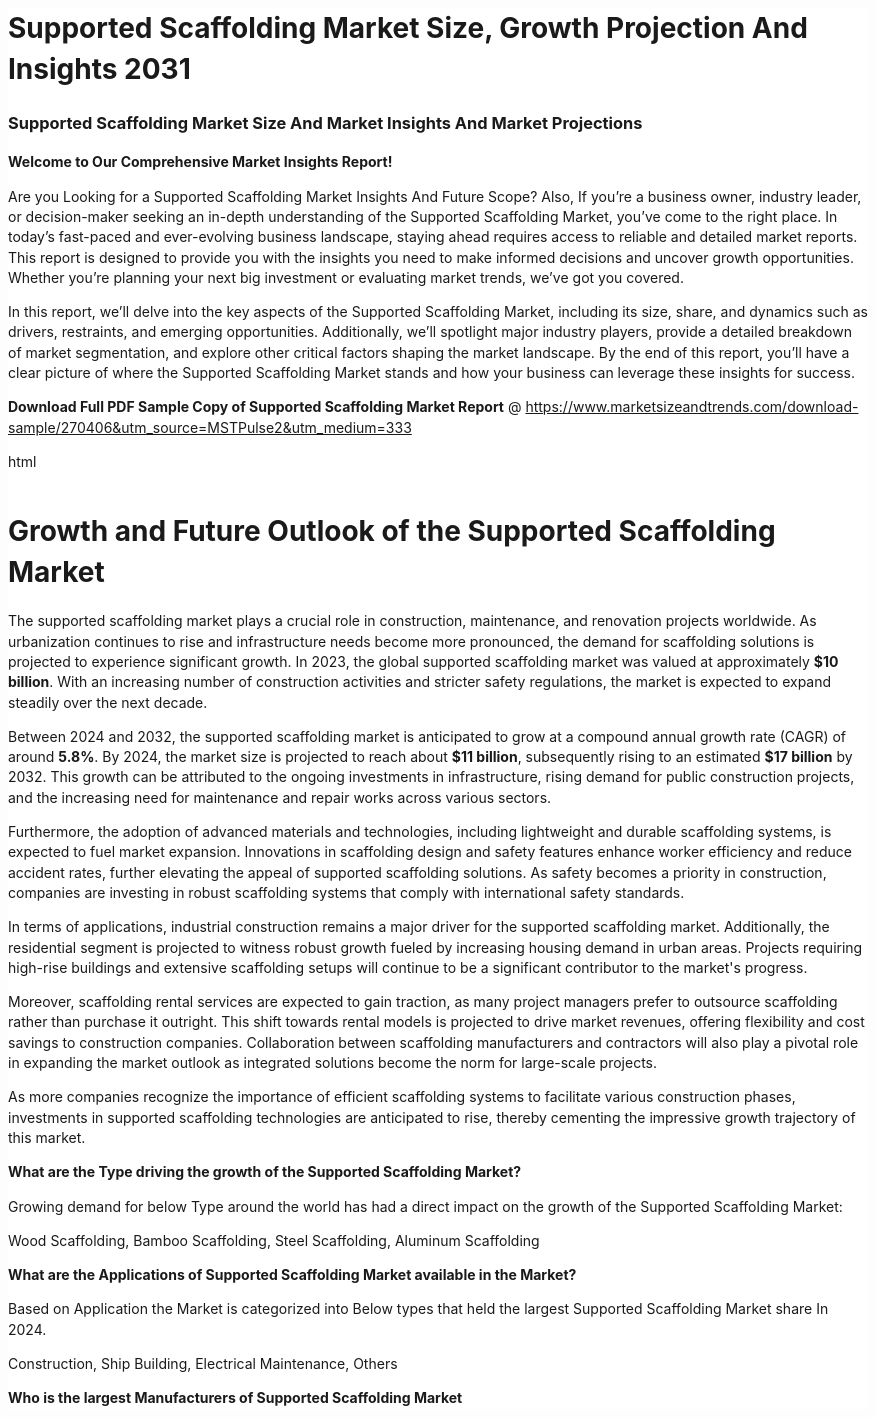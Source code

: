 <h1>Supported Scaffolding Market Size, Growth Projection And Insights 2031</h1><div class="" data-test-id=""><h3><span class="">Supported Scaffolding Market Size And Market Insights And Market Projections</span></h3></div><div class="" data-test-id=""><p><strong>Welcome to Our Comprehensive Market Insights Report!</strong></p><p>Are you Looking for a Supported Scaffolding Market Insights And Future Scope? Also, If you&rsquo;re a business owner, industry leader, or decision-maker seeking an in-depth understanding of the Supported Scaffolding Market, you&rsquo;ve come to the right place. In today&rsquo;s fast-paced and ever-evolving business landscape, staying ahead requires access to reliable and detailed market reports. This report is designed to provide you with the insights you need to make informed decisions and uncover growth opportunities. Whether you&rsquo;re planning your next big investment or evaluating market trends, we&rsquo;ve got you covered.</p><p>In this report, we&rsquo;ll delve into the key aspects of the Supported Scaffolding Market, including its size, share, and dynamics such as drivers, restraints, and emerging opportunities. Additionally, we&rsquo;ll spotlight major industry players, provide a detailed breakdown of market segmentation, and explore other critical factors shaping the market landscape. By the end of this report, you&rsquo;ll have a clear picture of where the Supported Scaffolding Market stands and how your business can leverage these insights for success.</p><p><strong>Download Full PDF Sample Copy of Supported Scaffolding Market Report</strong> @ <a href="https://www.marketsizeandtrends.com/download-sample/270406&utm_source=MSTPulse2&utm_medium=333" target="_blank">https://www.marketsizeandtrends.com/download-sample/270406&utm_source=MSTPulse2&utm_medium=333</a></p></div><div class="" data-test-id=""><p><span class="">html<!DOCTYPE html><html lang="en"><head> <meta charset="UTF-8"> <meta name="viewport" content="width=device-width, initial-scale=1.0"> <title>Supported Scaffolding Market Growth</title></head><body> <h1>Growth and Future Outlook of the Supported Scaffolding Market</h1> <p>The supported scaffolding market plays a crucial role in construction, maintenance, and renovation projects worldwide. As urbanization continues to rise and infrastructure needs become more pronounced, the demand for scaffolding solutions is projected to experience significant growth. In 2023, the global supported scaffolding market was valued at approximately <strong>$10 billion</strong>. With an increasing number of construction activities and stricter safety regulations, the market is expected to expand steadily over the next decade.</p> <p>Between 2024 and 2032, the supported scaffolding market is anticipated to grow at a compound annual growth rate (CAGR) of around <strong>5.8%</strong>. By 2024, the market size is projected to reach about <strong>$11 billion</strong>, subsequently rising to an estimated <strong>$17 billion</strong> by 2032. This growth can be attributed to the ongoing investments in infrastructure, rising demand for public construction projects, and the increasing need for maintenance and repair works across various sectors.</p> <p>Furthermore, the adoption of advanced materials and technologies, including lightweight and durable scaffolding systems, is expected to fuel market expansion. Innovations in scaffolding design and safety features enhance worker efficiency and reduce accident rates, further elevating the appeal of supported scaffolding solutions. As safety becomes a priority in construction, companies are investing in robust scaffolding systems that comply with international safety standards.</p> <p>In terms of applications, industrial construction remains a major driver for the supported scaffolding market. Additionally, the residential segment is projected to witness robust growth fueled by increasing housing demand in urban areas. Projects requiring high-rise buildings and extensive scaffolding setups will continue to be a significant contributor to the market's progress.</p> <p><strong></strong></p> <p>Moreover, scaffolding rental services are expected to gain traction, as many project managers prefer to outsource scaffolding rather than purchase it outright. This shift towards rental models is projected to drive market revenues, offering flexibility and cost savings to construction companies. Collaboration between scaffolding manufacturers and contractors will also play a pivotal role in expanding the market outlook as integrated solutions become the norm for large-scale projects.</p> <p>As more companies recognize the importance of efficient scaffolding systems to facilitate various construction phases, investments in supported scaffolding technologies are anticipated to rise, thereby cementing the impressive growth trajectory of this market.</p></body></html></span></p><p><strong><span class="">What are the&nbsp;Type driving the growth of the Supported Scaffolding Market?</span></strong></p></div><div class="" data-test-id=""><p><span class="">Growing demand for below Type around the world has had a direct impact on the growth of the Supported Scaffolding Market:</span></p></div><div class="" data-test-id=""><p>Wood Scaffolding, Bamboo Scaffolding, Steel Scaffolding, Aluminum Scaffolding</p><p><span class=""><strong>What are the&nbsp;Applications&nbsp;of Supported Scaffolding Market available in the Market?</strong></span></p></div><div class="" data-test-id=""><p><span class="">Based on Application the Market is categorized into Below types that held the largest Supported Scaffolding Market share In 2024.</span></p></div><div class="" data-test-id=""><p><span class="">Construction, Ship Building, Electrical Maintenance, Others</span></p><p><span class=""><strong>Who is the largest Manufacturers of Supported Scaffolding Market
